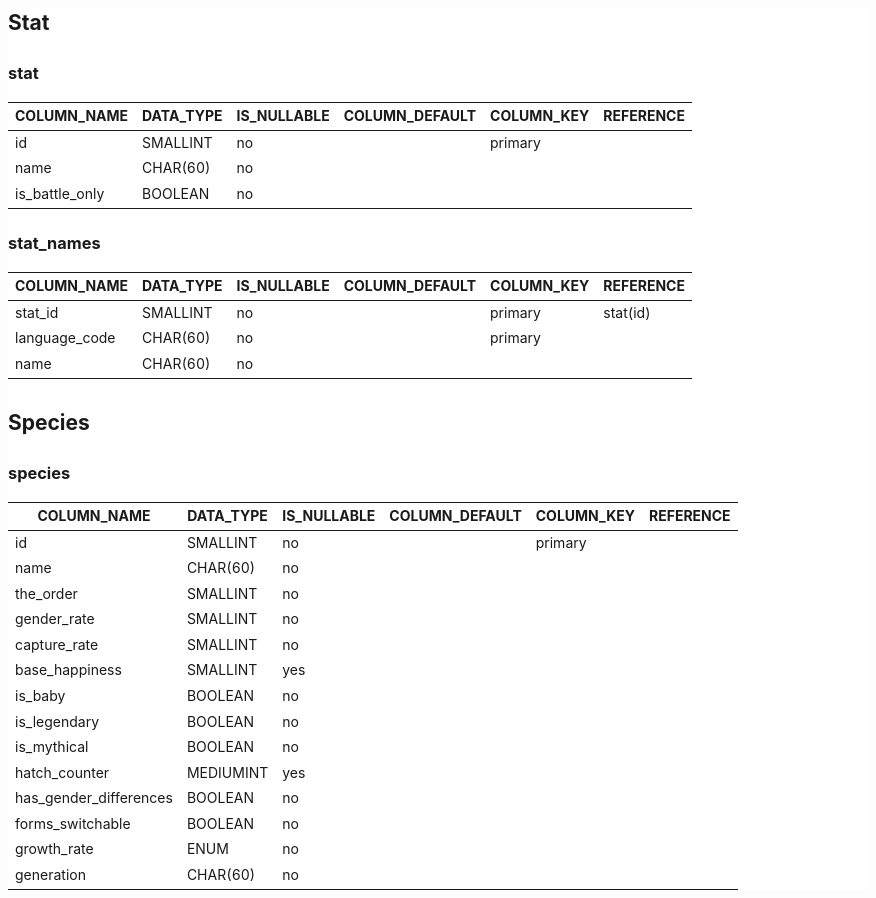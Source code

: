 ## Stat

### stat

| COLUMN_NAME    | DATA_TYPE | IS_NULLABLE | COLUMN_DEFAULT | COLUMN_KEY | REFERENCE |
|----------------|-----------|-------------|----------------|------------|-----------|
| id             | SMALLINT  | no          |                | primary    |           |
| name           | CHAR(60)  | no          |                |            |           |
| is_battle_only | BOOLEAN   | no          |                |            |           |

### stat_names

| COLUMN_NAME   | DATA_TYPE | IS_NULLABLE | COLUMN_DEFAULT | COLUMN_KEY | REFERENCE |
|---------------|-----------|-------------|----------------|------------|-----------|
| stat_id       | SMALLINT  | no          |                | primary    | stat(id)  |
| language_code | CHAR(60)  | no          |                | primary    |           |
| name          | CHAR(60)  | no          |                |            |           |

## Species

### species

| COLUMN_NAME            | DATA_TYPE | IS_NULLABLE | COLUMN_DEFAULT | COLUMN_KEY | REFERENCE |
|------------------------|-----------|-------------|----------------|------------|-----------|
| id                     | SMALLINT  | no          |                | primary    |           |
| name                   | CHAR(60)  | no          |                |            |           |
| the_order              | SMALLINT  | no          |                |            |           |
| gender_rate            | SMALLINT  | no          |                |            |           |
| capture_rate           | SMALLINT  | no          |                |            |           |
| base_happiness         | SMALLINT  | yes         |                |            |           |
| is_baby                | BOOLEAN   | no          |                |            |           |
| is_legendary           | BOOLEAN   | no          |                |            |           |
| is_mythical            | BOOLEAN   | no          |                |            |           |
| hatch_counter          | MEDIUMINT | yes         |                |            |           |
| has_gender_differences | BOOLEAN   | no          |                |            |           |
| forms_switchable       | BOOLEAN   | no          |                |            |           |
| growth_rate            | ENUM      | no          |                |            |           |
| generation             | CHAR(60)  | no          |                |            |           |

